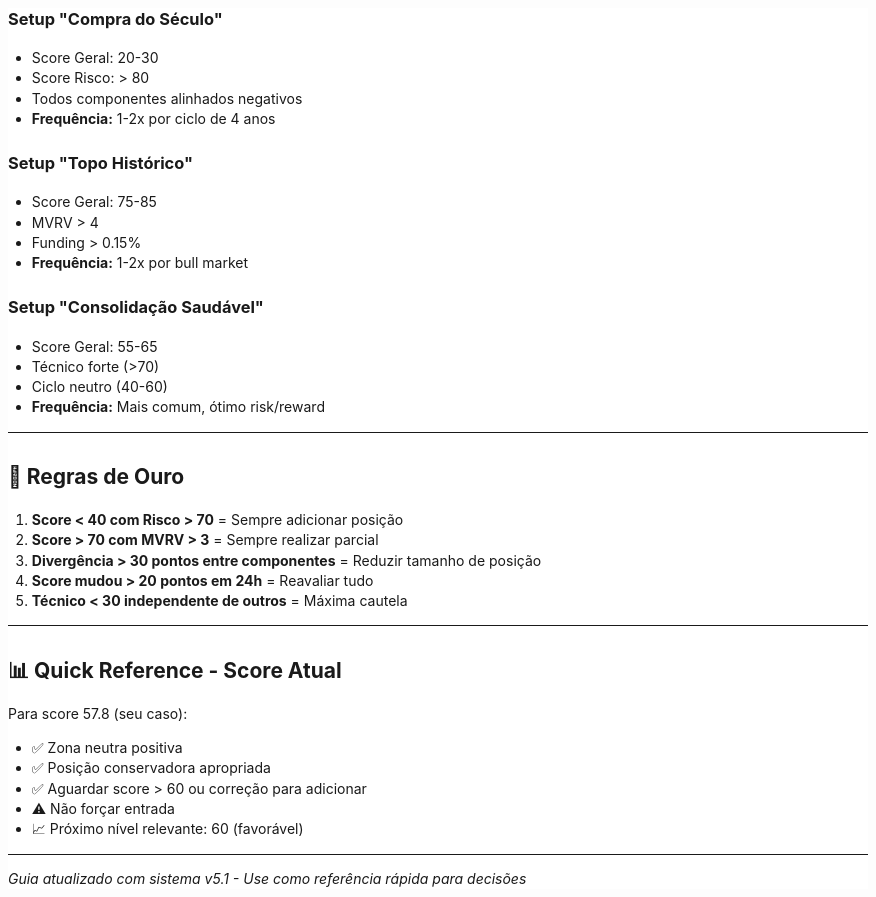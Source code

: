 ### Setup "Compra do Século"
- Score Geral: 20-30
- Score Risco: > 80
- Todos componentes alinhados negativos
- **Frequência:** 1-2x por ciclo de 4 anos

### Setup "Topo Histórico"
- Score Geral: 75-85
- MVRV > 4
- Funding > 0.15%
- **Frequência:** 1-2x por bull market

### Setup "Consolidação Saudável"
- Score Geral: 55-65
- Técnico forte (>70)
- Ciclo neutro (40-60)
- **Frequência:** Mais comum, ótimo risk/reward

---

## 🎯 Regras de Ouro

1. **Score < 40 com Risco > 70** = Sempre adicionar posição
2. **Score > 70 com MVRV > 3** = Sempre realizar parcial
3. **Divergência > 30 pontos entre componentes** = Reduzir tamanho de posição
4. **Score mudou > 20 pontos em 24h** = Reavaliar tudo
5. **Técnico < 30 independente de outros** = Máxima cautela

---

## 📊 Quick Reference - Score Atual

Para score 57.8 (seu caso):
- ✅ Zona neutra positiva
- ✅ Posição conservadora apropriada
- ✅ Aguardar score > 60 ou correção para adicionar
- ⚠️ Não forçar entrada
- 📈 Próximo nível relevante: 60 (favorável)

---

*Guia atualizado com sistema v5.1 - Use como referência rápida para decisões*